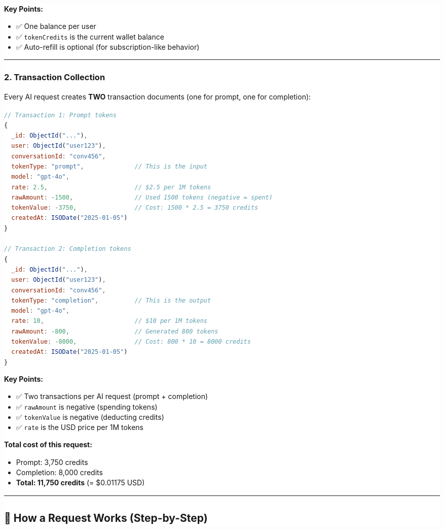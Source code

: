 **Key Points:**
- ✅ One balance per user
- ✅ `tokenCredits` is the current wallet balance
- ✅ Auto-refill is optional (for subscription-like behavior)

---

### 2. Transaction Collection

Every AI request creates **TWO** transaction documents (one for prompt, one for completion):

```javascript
// Transaction 1: Prompt tokens
{
  _id: ObjectId("..."),
  user: ObjectId("user123"),
  conversationId: "conv456",
  tokenType: "prompt",              // This is the input
  model: "gpt-4o",
  rate: 2.5,                        // $2.5 per 1M tokens
  rawAmount: -1500,                 // Used 1500 tokens (negative = spent)
  tokenValue: -3750,                // Cost: 1500 * 2.5 = 3750 credits
  createdAt: ISODate("2025-01-05")
}

// Transaction 2: Completion tokens
{
  _id: ObjectId("..."),
  user: ObjectId("user123"),
  conversationId: "conv456",
  tokenType: "completion",          // This is the output
  model: "gpt-4o",
  rate: 10,                         // $10 per 1M tokens
  rawAmount: -800,                  // Generated 800 tokens
  tokenValue: -8000,                // Cost: 800 * 10 = 8000 credits
  createdAt: ISODate("2025-01-05")
}
```

**Key Points:**
- ✅ Two transactions per AI request (prompt + completion)
- ✅ `rawAmount` is negative (spending tokens)
- ✅ `tokenValue` is negative (deducting credits)
- ✅ `rate` is the USD price per 1M tokens

**Total cost of this request:**
- Prompt: 3,750 credits
- Completion: 8,000 credits
- **Total: 11,750 credits** (= $0.01175 USD)

---

## 🔄 How a Request Works (Step-by-Step)

